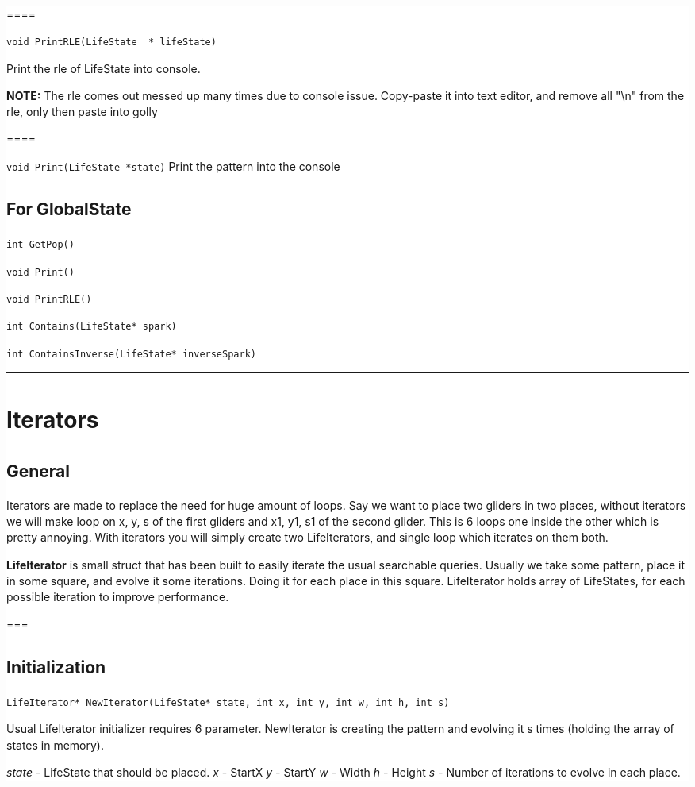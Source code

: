 ====

`void PrintRLE(LifeState  * lifeState)`

Print the rle of LifeState into console. 

**NOTE:** The rle comes out messed up many times due to console issue. Copy-paste it into text editor, and remove all "\n" from the rle, only then paste into golly 

====

`void Print(LifeState *state)`
Print the pattern into the console


For GlobalState
-----

`int GetPop()`

`void Print()`

`void PrintRLE()`

`int Contains(LifeState* spark)`

`int ContainsInverse(LifeState* inverseSpark)`


---
Iterators 
==============


General
---

Iterators are made to replace the need for huge amount of loops. Say we want to place two gliders in two places, without iterators we will make loop on x, y, s of the first gliders and x1, y1, s1 of the second glider. This is 6 loops one inside the other which is pretty annoying. With iterators you will simply create two LifeIterators, and single loop which iterates on them both. 

**LifeIterator** is small struct that has been built to easily iterate the usual searchable queries. 
Usually we take some pattern, place it in some square, and evolve it some iterations. 
Doing it for each place in this square. LifeIterator holds array of LifeStates, for each possible iteration to improve performance. 

===


Initialization
--

`LifeIterator* NewIterator(LifeState* state, int x, int y, int w, int h, int s)`

Usual LifeIterator initializer requires 6 parameter. NewIterator is creating the pattern and evolving it s times (holding the array of states in memory).

*state* - LifeState that should be placed. 
*x* - StartX 
*y* - StartY 
*w* - Width 
*h* - Height
*s* - Number of iterations to evolve in each place. 
